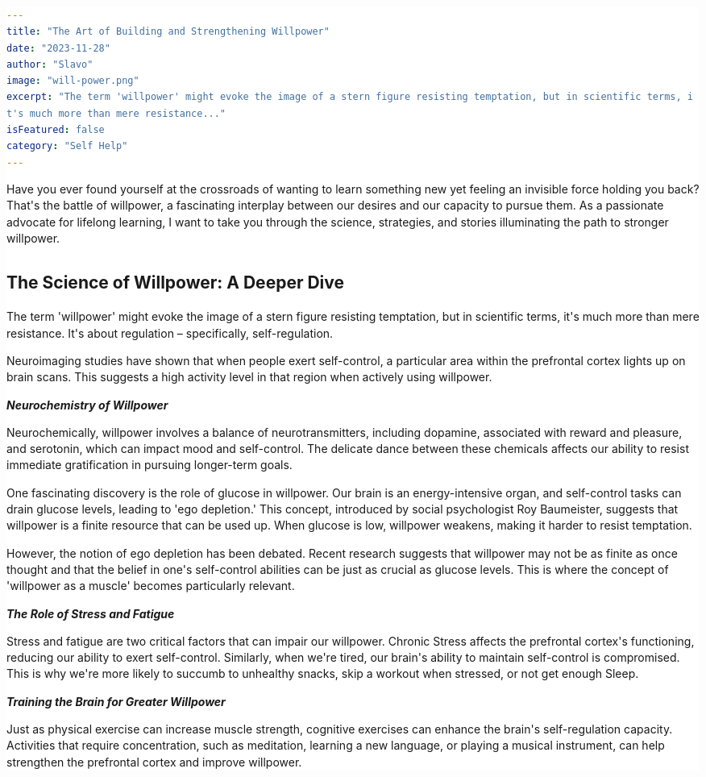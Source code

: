 ```yaml
---
title: "The Art of Building and Strengthening Willpower"
date: "2023-11-28"
author: "Slavo"
image: "will-power.png"
excerpt: "The term 'willpower' might evoke the image of a stern figure resisting temptation, but in scientific terms, it's much more than mere resistance..."
isFeatured: false
category: "Self Help"
---
```


Have you ever found yourself at the crossroads of wanting to learn something new yet feeling an invisible force holding you back? That's the battle of willpower, a fascinating interplay between our desires and our capacity to pursue them. As a passionate advocate for lifelong learning, I want to take you through the science, strategies, and stories illuminating the path to stronger willpower.

## The Science of Willpower: A Deeper Dive

The term 'willpower' might evoke the image of a stern figure resisting temptation, but in scientific terms, it's much more than mere resistance. It's about regulation – specifically, self-regulation.

Neuroimaging studies have shown that when people exert self-control, a particular area within the prefrontal cortex lights up on brain scans. This suggests a high activity level in that region when actively using willpower.

**_Neurochemistry of Willpower_**

Neurochemically, willpower involves a balance of neurotransmitters, including dopamine, associated with reward and pleasure, and serotonin, which can impact mood and self-control. The delicate dance between these chemicals affects our ability to resist immediate gratification in pursuing longer-term goals.

One fascinating discovery is the role of glucose in willpower. Our brain is an energy-intensive organ, and self-control tasks can drain glucose levels, leading to 'ego depletion.' This concept, introduced by social psychologist Roy Baumeister, suggests that willpower is a finite resource that can be used up. When glucose is low, willpower weakens, making it harder to resist temptation.

However, the notion of ego depletion has been debated. Recent research suggests that willpower may not be as finite as once thought and that the belief in one's self-control abilities can be just as crucial as glucose levels. This is where the concept of 'willpower as a muscle' becomes particularly relevant.

**_The Role of Stress and Fatigue_**

Stress and fatigue are two critical factors that can impair our willpower. Chronic Stress affects the prefrontal cortex's functioning, reducing our ability to exert self-control. Similarly, when we're tired, our brain's ability to maintain self-control is compromised. This is why we're more likely to succumb to unhealthy snacks, skip a workout when stressed, or not get enough Sleep.

**_Training the Brain for Greater Willpower_**

Just as physical exercise can increase muscle strength, cognitive exercises can enhance the brain's self-regulation capacity. Activities that require concentration, such as meditation, learning a new language, or playing a musical instrument, can help strengthen the prefrontal cortex and improve willpower.
